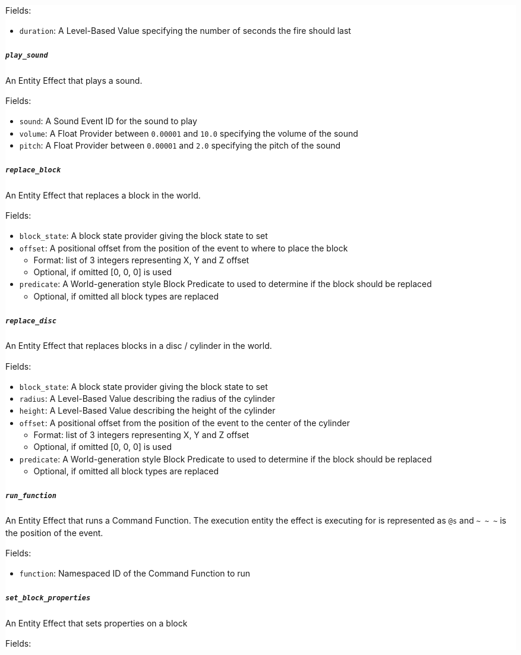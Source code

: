 Fields:

-   `duration`: A Level-Based Value specifying the number of seconds the fire should last

##### `play_sound`

An Entity Effect that plays a sound.

Fields:

-   `sound`: A Sound Event ID for the sound to play
-   `volume`: A Float Provider between `0.00001` and `10.0` specifying the volume of the sound
-   `pitch`: A Float Provider between `0.00001` and `2.0` specifying the pitch of the sound

##### `replace_block`

An Entity Effect that replaces a block in the world.

Fields:

-   `block_state`: A block state provider giving the block state to set
-   `offset`: A positional offset from the position of the event to where to place the block
    -   Format: list of 3 integers representing X, Y and Z offset
    -   Optional, if omitted \[0, 0, 0\] is used
-   `predicate`: A World-generation style Block Predicate to used to determine if the block should be replaced
    -   Optional, if omitted all block types are replaced

##### `replace_disc`

An Entity Effect that replaces blocks in a disc / cylinder in the world.

Fields:

-   `block_state`: A block state provider giving the block state to set
-   `radius`: A Level-Based Value describing the radius of the cylinder
-   `height`: A Level-Based Value describing the height of the cylinder
-   `offset`: A positional offset from the position of the event to the center of the cylinder
    -   Format: list of 3 integers representing X, Y and Z offset
    -   Optional, if omitted \[0, 0, 0\] is used
-   `predicate`: A World-generation style Block Predicate to used to determine if the block should be replaced
    -   Optional, if omitted all block types are replaced

##### `run_function`

An Entity Effect that runs a Command Function. The execution entity the effect is executing for is represented as `@s` and `~ ~ ~` is the position of the event.

Fields:

-   `function`: Namespaced ID of the Command Function to run

##### `set_block_properties`

An Entity Effect that sets properties on a block

Fields:
